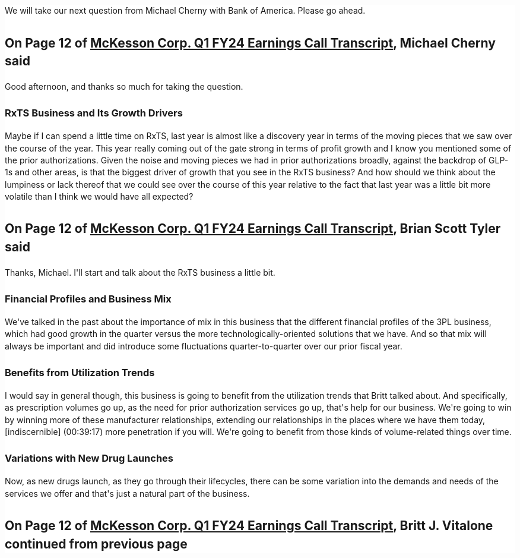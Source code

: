 We will take our next question from Michael Cherny with Bank of America. Please go ahead.

## On Page 12 of [McKesson Corp. Q1 FY24 Earnings Call Transcript](https://s24.q4cdn.com/128197368/files/doc_financials/2024/q1/230802-MCK-Q1FY24-Earnings-Call-Transcript.pdf), Michael Cherny said

Good afternoon, and thanks so much for taking the question. 

### RxTS Business and Its Growth Drivers

Maybe if I can spend a little time on RxTS, last year is almost like a discovery year in terms of the moving pieces that we saw over the course of the year. This year really coming out of the gate strong in terms of profit growth and I know you mentioned some of the prior authorizations. Given the noise and moving pieces we had in prior authorizations broadly, against the backdrop of GLP-1s and other areas, is that the biggest driver of growth that you see in the RxTS business? And how should we think about the lumpiness or lack thereof that we could see over the course of this year relative to the fact that last year was a little bit more volatile than I think we would have all expected?

## On Page 12 of [McKesson Corp. Q1 FY24 Earnings Call Transcript](https://s24.q4cdn.com/128197368/files/doc_financials/2024/q1/230802-MCK-Q1FY24-Earnings-Call-Transcript.pdf), Brian Scott Tyler said

Thanks, Michael. I'll start and talk about the RxTS business a little bit. 

### Financial Profiles and Business Mix

We've talked in the past about the importance of mix in this business that the different financial profiles of the 3PL business, which had good growth in the quarter versus the more technologically-oriented solutions that we have. And so that mix will always be important and did introduce some fluctuations quarter-to-quarter over our prior fiscal year.

### Benefits from Utilization Trends

I would say in general though, this business is going to benefit from the utilization trends that Britt talked about. And specifically, as prescription volumes go up, as the need for prior authorization services go up, that's help for our business. We're going to win by winning more of these manufacturer relationships, extending our relationships in the places where we have them today, [indiscernible] (00:39:17) more penetration if you will. We're going to benefit from those kinds of volume-related things over time.

### Variations with New Drug Launches

Now, as new drugs launch, as they go through their lifecycles, there can be some variation into the demands and needs of the services we offer and that's just a natural part of the business.

## On Page 12 of [McKesson Corp. Q1 FY24 Earnings Call Transcript](https://s24.q4cdn.com/128197368/files/doc_financials/2024/q1/230802-MCK-Q1FY24-Earnings-Call-Transcript.pdf), Britt J. Vitalone continued from previous page
